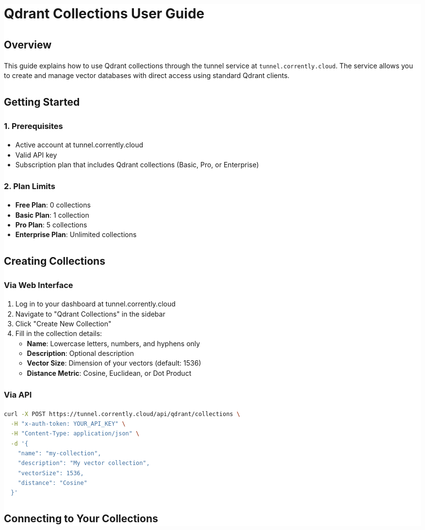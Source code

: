 # Qdrant Collections User Guide

## Overview
This guide explains how to use Qdrant collections through the tunnel service at `tunnel.corrently.cloud`. The service allows you to create and manage vector databases with direct access using standard Qdrant clients.

## Getting Started

### 1. Prerequisites
- Active account at tunnel.corrently.cloud
- Valid API key
- Subscription plan that includes Qdrant collections (Basic, Pro, or Enterprise)

### 2. Plan Limits
- **Free Plan**: 0 collections
- **Basic Plan**: 1 collection
- **Pro Plan**: 5 collections
- **Enterprise Plan**: Unlimited collections

## Creating Collections

### Via Web Interface
1. Log in to your dashboard at tunnel.corrently.cloud
2. Navigate to "Qdrant Collections" in the sidebar
3. Click "Create New Collection"
4. Fill in the collection details:
   - **Name**: Lowercase letters, numbers, and hyphens only
   - **Description**: Optional description
   - **Vector Size**: Dimension of your vectors (default: 1536)
   - **Distance Metric**: Cosine, Euclidean, or Dot Product

### Via API
```bash
curl -X POST https://tunnel.corrently.cloud/api/qdrant/collections \
  -H "x-auth-token: YOUR_API_KEY" \
  -H "Content-Type: application/json" \
  -d '{
    "name": "my-collection",
    "description": "My vector collection",
    "vectorSize": 1536,
    "distance": "Cosine"
  }'
```

## Connecting to Your Collections
